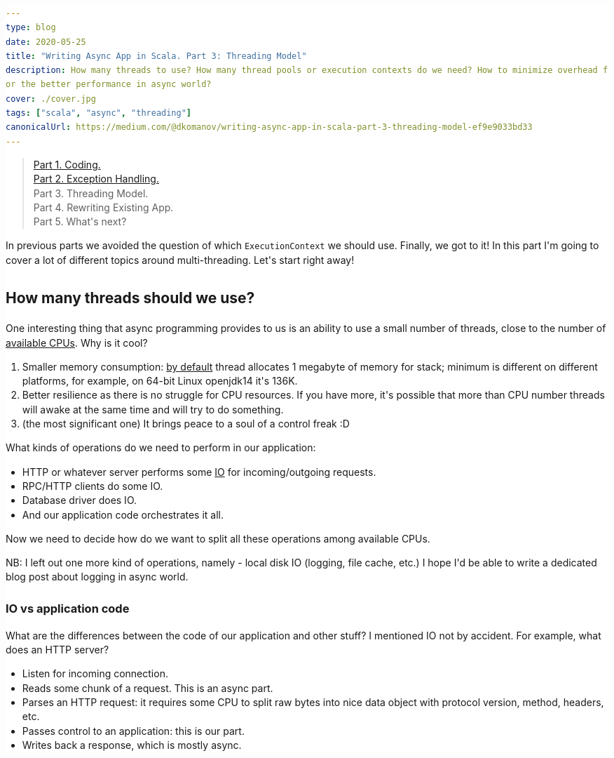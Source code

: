 ```yaml
---
type: blog
date: 2020-05-25
title: "Writing Async App in Scala. Part 3: Threading Model"
description: How many threads to use? How many thread pools or execution contexts do we need? How to minimize overhead for the better performance in async world?
cover: ./cover.jpg
tags: ["scala", "async", "threading"]
canonicalUrl: https://medium.com/@dkomanov/writing-async-app-in-scala-part-3-threading-model-ef9e9033bd33
---
```


> [Part 1. Coding.](/p/writing-async-app-in-scala-part-1-coding) \
> [Part 2. Exception Handling.](/p/writing-async-app-in-scala-part-2-exception-handling) \
> Part 3. Threading Model. \
> Part 4. Rewriting Existing App. \
> Part 5. What's next?

In previous parts we avoided the question of which `ExecutionContext` we should use. Finally, we got to it! In this part I'm going to cover a lot of different topics around multi-threading. Let's start right away!

## How many threads should we use?

One interesting thing that async programming provides to us is an ability to use a small number of threads, close to the number of [available CPUs](https://docs.oracle.com/javase/7/docs/api/java/lang/Runtime.html#availableProcessors()). Why is it cool?

1. Smaller memory consumption: [by default](https://docs.oracle.com/en/java/javase/14/docs/specs/man/java.html) thread allocates 1 megabyte of memory for stack; minimum is different on different platforms, for example, on 64-bit Linux openjdk14 it's 136K.
2. Better resilience as there is no struggle for CPU resources. If you have more, it's possible that more than CPU number threads will awake at the same time and will try to do something.
3. (the most significant one) It brings peace to a soul of a control freak :D

What kinds of operations do we need to perform in our application:
* HTTP or whatever server performs some [IO](https://en.wikipedia.org/wiki/Input/output) for incoming/outgoing requests.
* RPC/HTTP clients do some IO.
* Database driver does IO.
* And our application code orchestrates it all.

Now we need to decide how do we want to split all these operations among available CPUs.

NB: I left out one more kind of operations, namely - local disk IO (logging, file cache, etc.) I hope I'd be able to write a dedicated blog post about logging in async world.

### IO vs application code

What are the differences between the code of our application and other stuff? I mentioned IO not by accident. For example, what does an HTTP server?
* Listen for incoming connection.
* Reads some chunk of a request. This is an async part.
* Parses an HTTP request: it requires some CPU to split raw bytes into nice data object with protocol version, method, headers, etc.
* Passes control to an application: this is our part.
* Writes back a response, which is mostly async.
